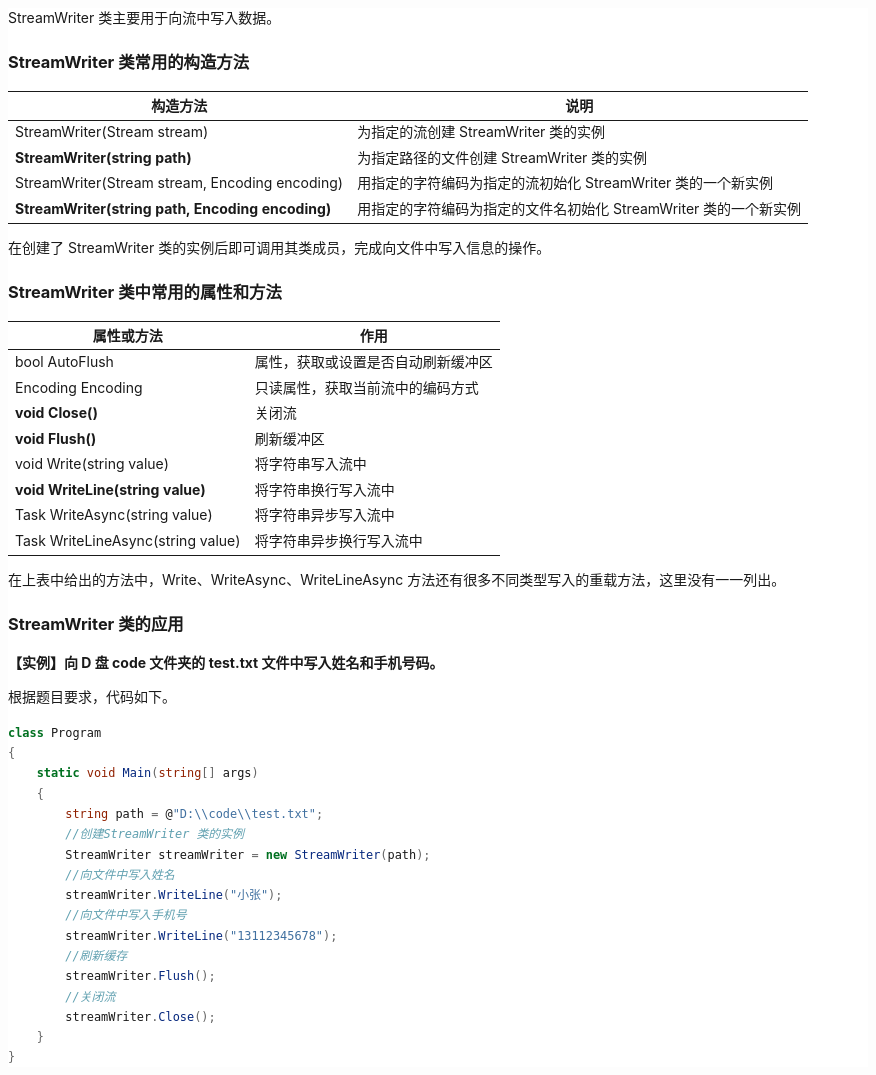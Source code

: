 StreamWriter 类主要用于向流中写入数据。

### **StreamWriter 类常用的构造方法**

| 构造方法                                         | 说明                                                         |
| ------------------------------------------------ | ------------------------------------------------------------ |
| StreamWriter(Stream stream)                      | 为指定的流创建 StreamWriter 类的实例                         |
| **StreamWriter(string path)**                    | 为指定路径的文件创建 StreamWriter 类的实例                   |
| StreamWriter(Stream stream, Encoding encoding)   | 用指定的字符编码为指定的流初始化 StreamWriter 类的一个新实例 |
| **StreamWriter(string path, Encoding encoding)** | 用指定的字符编码为指定的文件名初始化 StreamWriter 类的一个新实例 |


在创建了 StreamWriter 类的实例后即可调用其类成员，完成向文件中写入信息的操作。

### **StreamWriter 类中常用的属性和方法**

| 属性或方法                        | 作用                               |
| --------------------------------- | ---------------------------------- |
| bool AutoFlush                    | 属性，获取或设置是否自动刷新缓冲区 |
| Encoding Encoding                 | 只读属性，获取当前流中的编码方式   |
| **void Close()**                  | 关闭流                             |
| **void Flush()**                  | 刷新缓冲区                         |
| void Write(string value)          | 将字符串写入流中                   |
| **void WriteLine(string value)**  | 将字符串换行写入流中               |
| Task WriteAsync(string value)     | 将字符串异步写入流中               |
| Task WriteLineAsync(string value) | 将字符串异步换行写入流中           |


在上表中给出的方法中，Write、WriteAsync、WriteLineAsync 方法还有很多不同类型写入的重载方法，这里没有一一列出。

###  StreamWriter 类的应用

**【实例】向 D 盘 code 文件夹的 test.txt 文件中写入姓名和手机号码。**

根据题目要求，代码如下。

```C#
class Program
{
    static void Main(string[] args)
    {
        string path = @"D:\\code\\test.txt";
        //创建StreamWriter 类的实例
        StreamWriter streamWriter = new StreamWriter(path);
        //向文件中写入姓名
        streamWriter.WriteLine("小张");
        //向文件中写入手机号
        streamWriter.WriteLine("13112345678");
        //刷新缓存
        streamWriter.Flush();
        //关闭流
        streamWriter.Close();
    }
}
```
